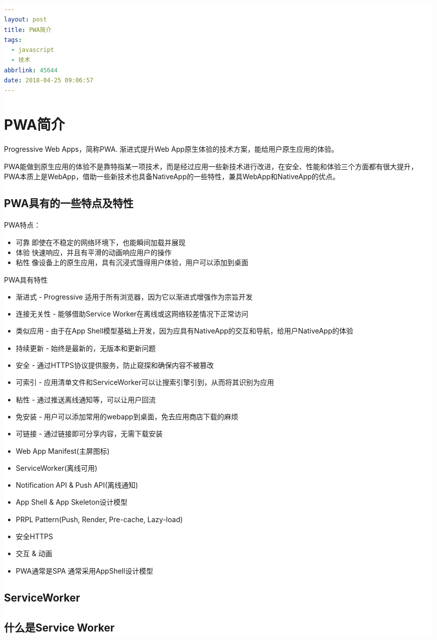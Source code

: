 ```yaml
---
layout: post
title: PWA简介
tags:
  - javascript
  - 技术
abbrlink: 45644
date: 2018-04-25 09:06:57
---
```


# PWA简介

Progressive Web Apps，简称PWA.
渐进式提升Web App原生体验的技术方案，能给用户原生应用的体验。

PWA能做到原生应用的体验不是靠特指某一项技术，而是经过应用一些新技术进行改进，在安全、性能和体验三个方面都有很大提升，PWA本质上是WebApp，借助一些新技术也具备NativeApp的一些特性，兼具WebApp和NativeApp的优点。

## PWA具有的一些特点及特性

PWA特点：

- 可靠 即使在不稳定的网络环境下，也能瞬间加载并展现
- 体验 快速响应，并且有平滑的动画响应用户的操作
- 粘性 像设备上的原生应用，具有沉浸式饿得用户体验，用户可以添加到桌面

PWA具有特性

- 渐进式 - Progressive 适用于所有浏览器，因为它以渐进式增强作为宗旨开发
- 连接无关性 - 能够借助Service Worker在离线或这网络较差情况下正常访问
- 类似应用 - 由于在App Shell模型基础上开发，因为应具有NativeApp的交互和导航，给用户NativeApp的体验
- 持续更新 - 始终是最新的，无版本和更新问题
- 安全 - 通过HTTPS协议提供服务，防止窥探和确保内容不被篡改
- 可索引 - 应用清单文件和ServiceWorker可以让搜索引擎引到，从而将其识别为应用
- 粘性 - 通过推送离线通知等，可以让用户回流
- 免安装 - 用户可以添加常用的webapp到桌面，免去应用商店下载的麻烦
- 可链接 - 通过链接即可分享内容，无需下载安装

- Web App Manifest(主屏图标)
- ServiceWorker(离线可用)
- Notification API & Push API(离线通知)
- App Shell & App Skeleton设计模型
- PRPL Pattern(Push, Render, Pre-cache, Lazy-load)
- 安全HTTPS
- 交互 & 动画
- PWA通常是SPA 通常采用AppShell设计模型

## ServiceWorker

## 什么是Service Worker
